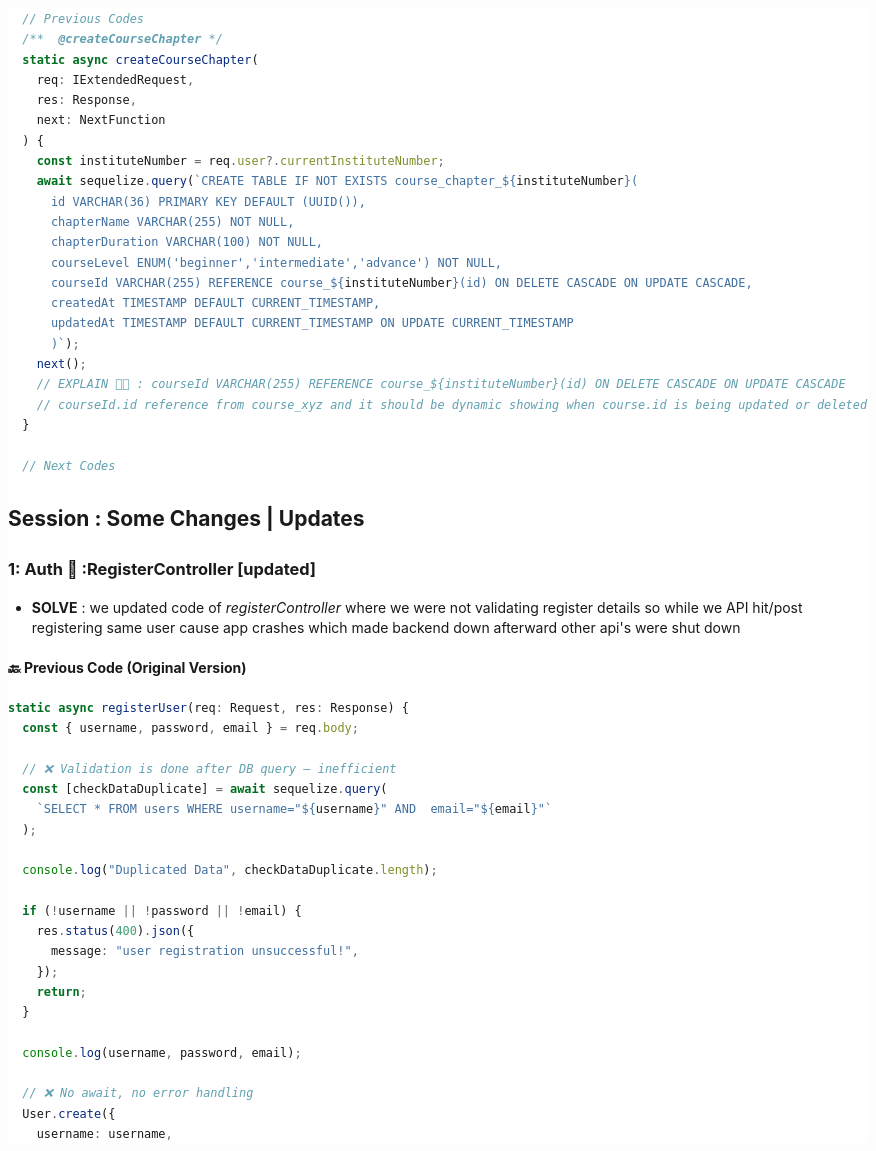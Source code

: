 ```ts
  // Previous Codes
  /**  @createCourseChapter */
  static async createCourseChapter(
    req: IExtendedRequest,
    res: Response,
    next: NextFunction
  ) {
    const instituteNumber = req.user?.currentInstituteNumber;
    await sequelize.query(`CREATE TABLE IF NOT EXISTS course_chapter_${instituteNumber}(
      id VARCHAR(36) PRIMARY KEY DEFAULT (UUID()),
      chapterName VARCHAR(255) NOT NULL,
      chapterDuration VARCHAR(100) NOT NULL,
      courseLevel ENUM('beginner','intermediate','advance') NOT NULL,
      courseId VARCHAR(255) REFERENCE course_${instituteNumber}(id) ON DELETE CASCADE ON UPDATE CASCADE,
      createdAt TIMESTAMP DEFAULT CURRENT_TIMESTAMP,
      updatedAt TIMESTAMP DEFAULT CURRENT_TIMESTAMP ON UPDATE CURRENT_TIMESTAMP
      )`);
    next();
    // EXPLAIN 🧑‍🏫 : courseId VARCHAR(255) REFERENCE course_${instituteNumber}(id) ON DELETE CASCADE ON UPDATE CASCADE
    // courseId.id reference from course_xyz and it should be dynamic showing when course.id is being updated or deleted
  }

  // Next Codes

```

## Session : Some Changes | Updates

### 1: Auth 🙆 :RegisterController [updated]

- **SOLVE** : we updated code of _registerController_ where we were not validating register details so while we API hit/post registering same user cause app crashes which made backend down afterward other api's were shut down
  <br>

#### 🔙 Previous Code (Original Version)

```ts
static async registerUser(req: Request, res: Response) {
  const { username, password, email } = req.body;

  // ❌ Validation is done after DB query — inefficient
  const [checkDataDuplicate] = await sequelize.query(
    `SELECT * FROM users WHERE username="${username}" AND  email="${email}"`
  );

  console.log("Duplicated Data", checkDataDuplicate.length);

  if (!username || !password || !email) {
    res.status(400).json({
      message: "user registration unsuccessful!",
    });
    return;
  }

  console.log(username, password, email);

  // ❌ No await, no error handling
  User.create({
    username: username,
```